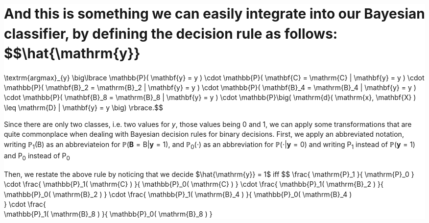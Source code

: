 And this is something we can easily integrate into our Bayesian classifier, by
defining the decision rule as follows:
$$\hat{\mathrm{y}}
  =
  \textrm{argmax}_{y}
  \big\lbrace
  \mathbb{P}( \mathbf{y} = y )
  \cdot
  \mathbb{P}( \mathbf{C} = \mathrm{C} | \mathbf{y} = y  )
  \cdot
  \mathbb{P}( \mathbf{B}_2 = \mathrm{B}_2 | \mathbf{y} = y  )
  \cdot
  \mathbb{P}( \mathbf{B}_4 = \mathrm{B}_4 | \mathbf{y} = y )
  \cdot
  \mathbb{P}( \mathbf{B}_8 = \mathrm{B}_8 | \mathbf{y} = y )
  \cdot
  \mathbb{P}\big(
      \mathrm{d}( \mathrm{x}, \mathbf{X} ) \leq \mathrm{D} | \mathbf{y} = y
    \big)
  \rbrace.$$

Since there are only two classes, i.e. two values for $y$, those values
being 0 and 1, we can apply some transformations that are quite commonplace
when dealing with Bayesian decision rules for binary decisions.
First, we apply an abbreviated notation,
writing $\mathbb{P}_1( \mathrm{B} )$
as an abbreviateion for $\mathbb{P}( \mathbf{B} = \mathrm{B} | \mathbf{y} = 1 )$,
and $\mathbb{P}_0(\cdot)$
as an abbreviation for $\mathbb{P}( \cdot | \mathbf{y} = 0 )$ and
writing $\mathrm{P}_1$ instead of $\mathbb{P}( \mathbf{y} = 1 )$ and
$\mathrm{P}_0$ instead of $\mathrm{P}_0$

Then, we restate the above rule by noticing that we decide
$\hat{\mathrm{y}} = 1$ iff
$$
  \frac{
    \mathrm{P}_1
  }{
    \mathrm{P}_0
  }
  \cdot
  \frac{
    \mathbb{P}_1( \mathrm{C} )
  }{
    \mathbb{P}_0( \mathrm{C} )
  }
  \cdot
  \frac{
    \mathbb{P}_1( \mathrm{B}_2 )
  }{
    \mathbb{P}_0( \mathrm{B}_2 )
  }
  \cdot
  \frac{
    \mathbb{P}_1( \mathrm{B}_4 )
  }{
    \mathbb{P}_0( \mathrm{B}_4 )  
  }
  \cdot
  \frac{  
    \mathbb{P}_1( \mathrm{B}_8 )
  }{
    \mathbb{P}_0( \mathrm{B}_8 )
  }